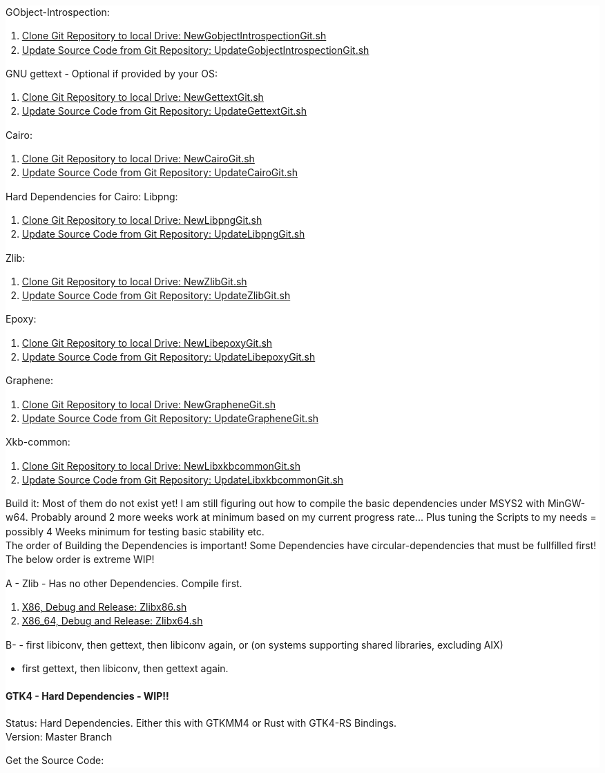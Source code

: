 GObject-Introspection:
1. [Clone Git Repository to local Drive: NewGobjectIntrospectionGit.sh](MSYS2/GTK4/NewGobjectIntrospectionGit.sh)
2. [Update Source Code from Git Repository: UpdateGobjectIntrospectionGit.sh](MSYS2/GTK4/UpdateGobjectIntrospectionGit.sh)

GNU gettext - Optional if provided by your OS:
1. [Clone Git Repository to local Drive: NewGettextGit.sh](MSYS2/GTK4/NewGettextGit.sh)
2. [Update Source Code from Git Repository: UpdateGettextGit.sh](MSYS2/GTK4/UpdateGettextGit.sh)

Cairo:
1. [Clone Git Repository to local Drive: NewCairoGit.sh](MSYS2/GTK4/NewCairoGit.sh)
2. [Update Source Code from Git Repository: UpdateCairoGit.sh](MSYS2/GTK4/UpdateCairoGit.sh)

Hard Dependencies for Cairo:
Libpng:
1. [Clone Git Repository to local Drive: NewLibpngGit.sh](MSYS2/GTK4/NewLibpngGit.sh)
2. [Update Source Code from Git Repository: UpdateLibpngGit.sh](MSYS2/GTK4/UpdateLibpngGit.sh)

Zlib:
1. [Clone Git Repository to local Drive: NewZlibGit.sh](MSYS2/GTK4/NewZlibGit.sh)
2. [Update Source Code from Git Repository: UpdateZlibGit.sh](MSYS2/GTK4/UpdateZlibGit.sh)

Epoxy:
1. [Clone Git Repository to local Drive: NewLibepoxyGit.sh](MSYS2/GTK4/NewLibepoxyGit.sh)
2. [Update Source Code from Git Repository: UpdateLibepoxyGit.sh](MSYS2/GTK4/UpdateLibepoxyGit.sh)

Graphene:
1. [Clone Git Repository to local Drive: NewGrapheneGit.sh](MSYS2/GTK4/NewGrapheneGit.sh)
2. [Update Source Code from Git Repository: UpdateGrapheneGit.sh](MSYS2/GTK4/UpdateGrapheneGit.sh)

Xkb-common:
1. [Clone Git Repository to local Drive: NewLibxkbcommonGit.sh](MSYS2/GTK4/NewLibxkbcommonGit.sh)
2. [Update Source Code from Git Repository: UpdateLibxkbcommonGit.sh](MSYS2/GTK4/UpdateLibxkbcommonGit.sh)

Build it: Most of them do not exist yet! I am still figuring out how to compile the basic dependencies under MSYS2 with MinGW-w64. Probably around 2 more weeks work at minimum based on my current progress rate... Plus tuning the Scripts to my needs = possibly 4 Weeks minimum for testing basic stability etc.<br>
The order of Building the Dependencies is important! Some Dependencies have circular-dependencies that must be fullfilled first! The below order is extreme WIP!

A - Zlib - Has no other Dependencies. Compile first.
1. [X86, Debug and Release: Zlibx86.sh](MSYS2/GTK4/Zlibx86.sh)
2. [X86_64, Debug and Release: Zlibx64.sh](MSYS2/GTK4/Zlibx64.sh)

B- - first libiconv, then gettext, then libiconv again,
or (on systems supporting shared libraries, excluding AIX)
  - first gettext, then libiconv, then gettext again.

#### GTK4 - Hard Dependencies - WIP!!
Status: Hard Dependencies. Either this with GTKMM4 or Rust with GTK4-RS Bindings.<br>
Version: Master Branch

Get the Source Code:<br>
